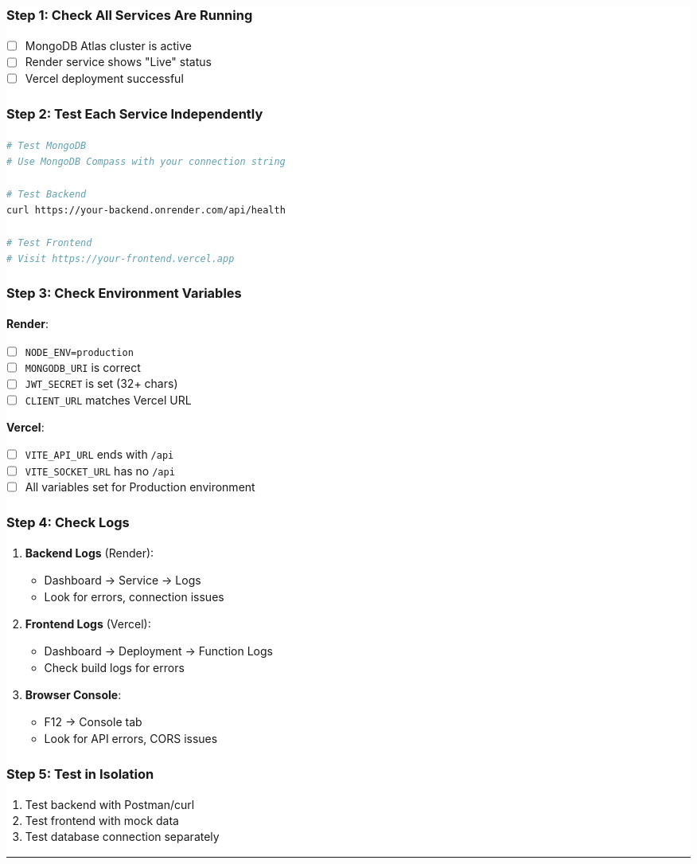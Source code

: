 ### Step 1: Check All Services Are Running

- [ ] MongoDB Atlas cluster is active
- [ ] Render service shows "Live" status
- [ ] Vercel deployment successful

### Step 2: Test Each Service Independently

```bash
# Test MongoDB
# Use MongoDB Compass with your connection string

# Test Backend
curl https://your-backend.onrender.com/api/health

# Test Frontend
# Visit https://your-frontend.vercel.app
```

### Step 3: Check Environment Variables

**Render**:
- [ ] `NODE_ENV=production`
- [ ] `MONGODB_URI` is correct
- [ ] `JWT_SECRET` is set (32+ chars)
- [ ] `CLIENT_URL` matches Vercel URL

**Vercel**:
- [ ] `VITE_API_URL` ends with `/api`
- [ ] `VITE_SOCKET_URL` has no `/api`
- [ ] All variables set for Production environment

### Step 4: Check Logs

1. **Backend Logs** (Render):
   - Dashboard → Service → Logs
   - Look for errors, connection issues

2. **Frontend Logs** (Vercel):
   - Dashboard → Deployment → Function Logs
   - Check build logs for errors

3. **Browser Console**:
   - F12 → Console tab
   - Look for API errors, CORS issues

### Step 5: Test in Isolation

1. Test backend with Postman/curl
2. Test frontend with mock data
3. Test database connection separately

---
